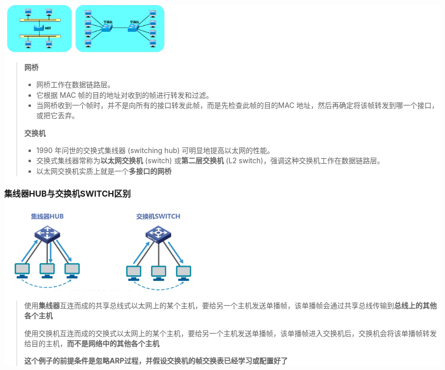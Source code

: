 <img src="./attachments/image-20201015150620067.png" alt="image-20201015150620067" style="zoom:37%;" />

> **网桥**
>
> * 网桥工作在数据链路层。
> * 它根据 MAC 帧的目的地址对收到的帧进行转发和过滤。
> * 当网桥收到一个帧时，并不是向所有的接口转发此帧，而是先检查此帧的目的MAC 地址，然后再确定将该帧转发到哪一个接口，或把它丢弃。 
>
> **交换机**
>
> * 1990 年问世的交换式集线器 (switching hub) 可明显地提高以太网的性能。
> * 交换式集线器常称为**以太网交换机** (switch) 或**第二层交换机** (L2 switch)，强调这种交换机工作在数据链路层。
> * 以太网交换机实质上就是一个**多接口的网桥**



### **集线器HUB与交换机SWITCH区别**

<img src="./attachments/image-20201015152232158.png" alt="image-20201015152232158" style="zoom:37%;" />

> 使用**集线器**互连而成的共享总线式以太网上的某个主机，要给另一个主机发送单播帧，该单播帧会通过共享总线传输到**总线上的其他各个主机**
>
> 使用交换机互连而成的交换式以太网上的某个主机，要给另一个主机发送单播帧，该单播帧进入交换机后，交换机会将该单播帧转发给目的主机，**而不是网络中的其他各个主机**
>
> **这个例子的前提条件是忽略ARP过程，并假设交换机的帧交换表已经学习或配置好了**
